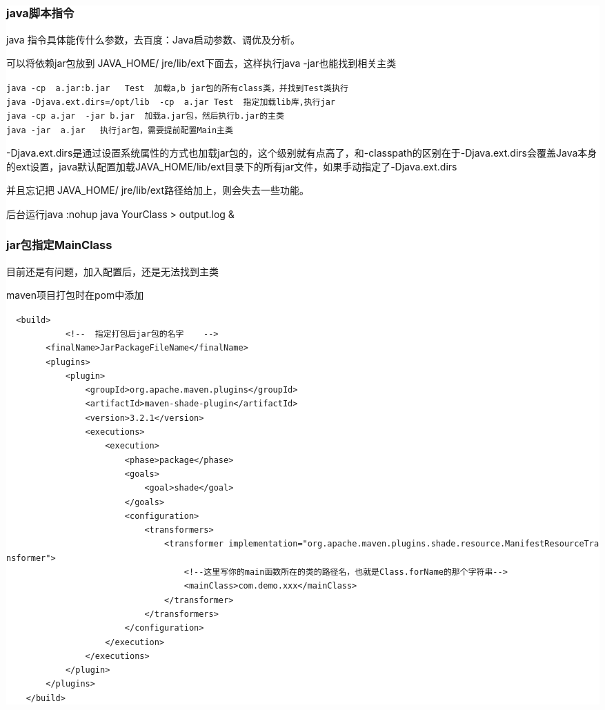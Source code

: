





### java脚本指令

java 指令具体能传什么参数，去百度：Java启动参数、调优及分析。

可以将依赖jar包放到 JAVA_HOME/ jre/lib/ext下面去，这样执行java -jar也能找到相关主类

```
java -cp  a.jar:b.jar   Test  加载a,b jar包的所有class类，并找到Test类执行 
java -Djava.ext.dirs=/opt/lib  -cp  a.jar Test  指定加载lib库,执行jar 
java -cp a.jar  -jar b.jar  加载a.jar包，然后执行b.jar的主类
java -jar  a.jar   执行jar包，需要提前配置Main主类
```

-Djava.ext.dirs是通过设置系统属性的方式也加载jar包的，这个级别就有点高了，和-classpath的区别在于-Djava.ext.dirs会覆盖Java本身的ext设置，java默认配置加载JAVA_HOME/lib/ext目录下的所有jar文件，如果手动指定了-Djava.ext.dirs 

并且忘记把  JAVA_HOME/ jre/lib/ext路径给加上，则会失去一些功能。

后台运行java   :nohup java YourClass > output.log &



### jar包指定MainClass

目前还是有问题，加入配置后，还是无法找到主类

maven项目打包时在pom中添加

```
  <build>
  			<!--  指定打包后jar包的名字    -->
        <finalName>JarPackageFileName</finalName>
        <plugins>
            <plugin>
                <groupId>org.apache.maven.plugins</groupId>
                <artifactId>maven-shade-plugin</artifactId>
                <version>3.2.1</version>
                <executions>
                    <execution>
                        <phase>package</phase>
                        <goals>
                            <goal>shade</goal>
                        </goals>
                        <configuration>
                            <transformers>
                                <transformer implementation="org.apache.maven.plugins.shade.resource.ManifestResourceTransformer">
                                    <!--这里写你的main函数所在的类的路径名，也就是Class.forName的那个字符串-->
                                    <mainClass>com.demo.xxx</mainClass>
                                </transformer>
                            </transformers>
                        </configuration>
                    </execution>
                </executions>
            </plugin>
        </plugins>
    </build>

```
